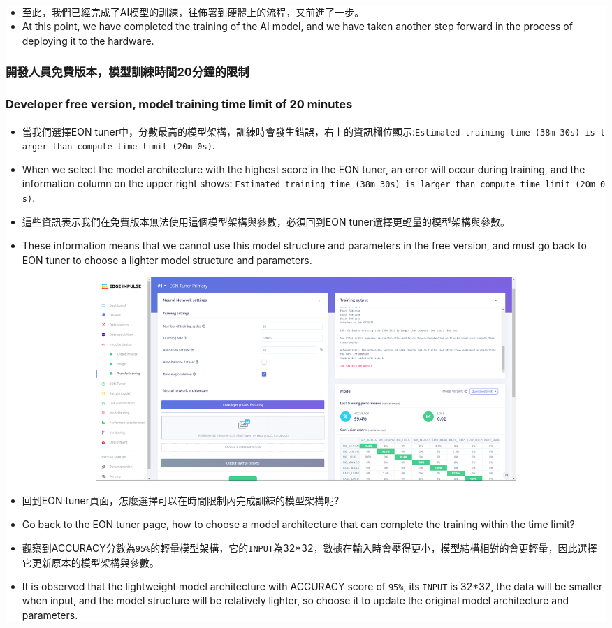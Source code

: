 
* 至此，我們已經完成了AI模型的訓練，往佈署到硬體上的流程，又前進了一步。
* At this point, we have completed the training of the AI ​​model, and we have taken another step forward in the process of deploying it to the hardware.


### 開發人員免費版本，模型訓練時間20分鐘的限制
### Developer free version, model training time limit of 20 minutes

* 當我們選擇EON tuner中，分數最高的模型架構，訓練時會發生錯誤，右上的資訊欄位顯示:`Estimated training time (38m 30s) is larger than compute time limit (20m 0s)`.
* When we select the model architecture with the highest score in the EON tuner, an error will occur during training, and the information column on the upper right shows: `Estimated training time (38m 30s) is larger than compute time limit (20m 0s)`.

* 這些資訊表示我們在免費版本無法使用這個模型架構與參數，必須回到EON tuner選擇更輕量的模型架構與參數。
* These information means that we cannot use this model structure and parameters in the free version, and must go back to EON tuner to choose a lighter model structure and parameters.

<p align="center">
  <img width="600" src="image\Training_AI_model_21.png">
</p>

* 回到EON tuner頁面，怎麼選擇可以在時間限制內完成訓練的模型架構呢?
* Go back to the EON tuner page, how to choose a model architecture that can complete the training within the time limit?

* 觀察到ACCURACY分數為`95%`的輕量模型架構，它的`INPUT`為32*32，數據在輸入時會壓得更小，模型結構相對的會更輕量，因此選擇它更新原本的模型架構與參數。
* It is observed that the lightweight model architecture with ACCURACY score of `95%`, its `INPUT` is 32*32, the data will be smaller when input, and the model structure will be relatively lighter, so choose it to update the original model architecture and parameters.
